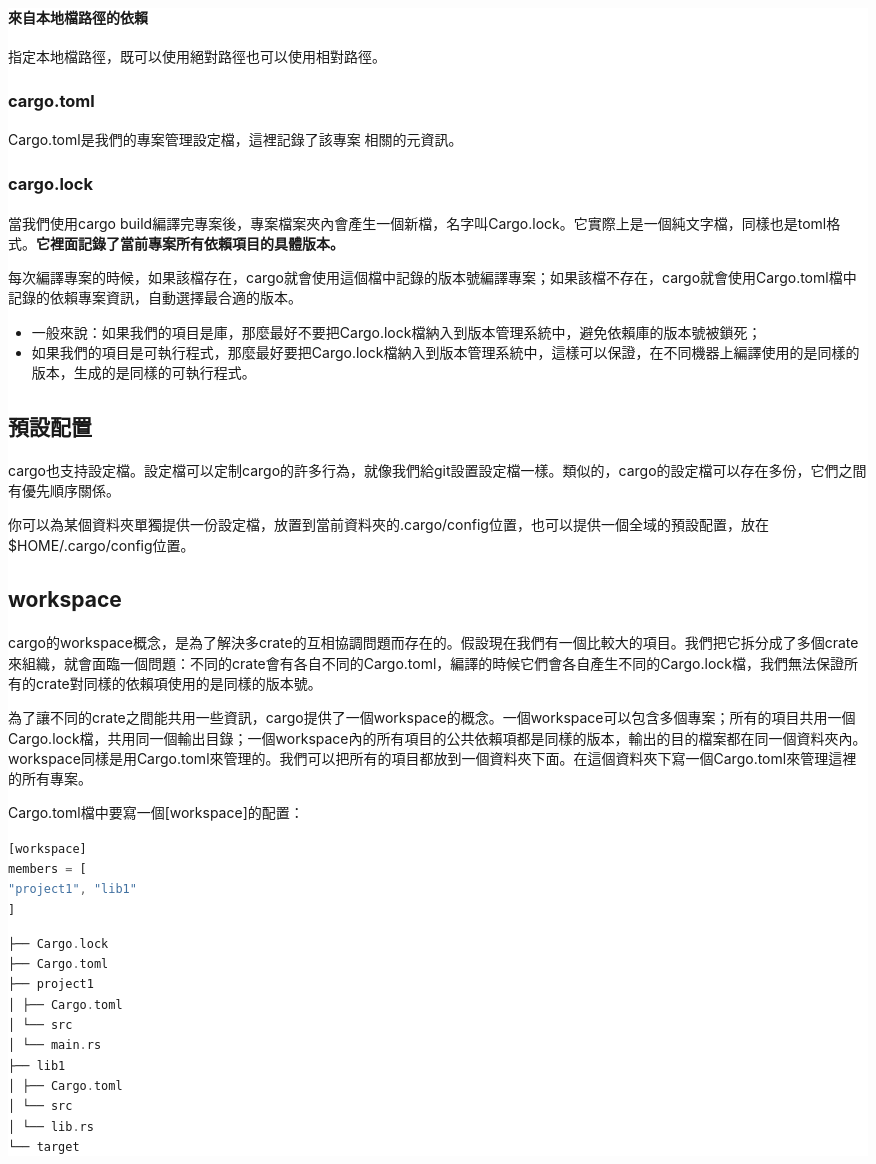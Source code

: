 #### 來自本地檔路徑的依賴

指定本地檔路徑，既可以使用絕對路徑也可以使用相對路徑。

### cargo.toml

Cargo.toml是我們的專案管理設定檔，這裡記錄了該專案
相關的元資訊。

### cargo.lock

當我們使用cargo build編譯完專案後，專案檔案夾內會產生一個新檔，名字叫Cargo.lock。它實際上是一個純文字檔，同樣也是toml格式。**它裡面記錄了當前專案所有依賴項目的具體版本。**

每次編譯專案的時候，如果該檔存在，cargo就會使用這個檔中記錄的版本號編譯專案；如果該檔不存在，cargo就會使用Cargo.toml檔中記錄的依賴專案資訊，自動選擇最合適的版本。

* 一般來說：如果我們的項目是庫，那麼最好不要把Cargo.lock檔納入到版本管理系統中，避免依賴庫的版本號被鎖死；
* 如果我們的項目是可執行程式，那麼最好要把Cargo.lock檔納入到版本管理系統中，這樣可以保證，在不同機器上編譯使用的是同樣的版本，生成的是同樣的可執行程式。

## 預設配置

cargo也支持設定檔。設定檔可以定制cargo的許多行為，就像我們給git設置設定檔一樣。類似的，cargo的設定檔可以存在多份，它們之間有優先順序關係。

你可以為某個資料夾單獨提供一份設定檔，放置到當前資料夾的.cargo/config位置，也可以提供一個全域的預設配置，放在$HOME/.cargo/config位置。

## workspace

cargo的workspace概念，是為了解決多crate的互相協調問題而存在的。假設現在我們有一個比較大的項目。我們把它拆分成了多個crate來組織，就會面臨一個問題：不同的crate會有各自不同的Cargo.toml，編譯的時候它們會各自產生不同的Cargo.lock檔，我們無法保證所有的crate對同樣的依賴項使用的是同樣的版本號。

為了讓不同的crate之間能共用一些資訊，cargo提供了一個workspace的概念。一個workspace可以包含多個專案；所有的項目共用一個Cargo.lock檔，共用同一個輸出目錄；一個workspace內的所有項目的公共依賴項都是同樣的版本，輸出的目的檔案都在同一個資料夾內。workspace同樣是用Cargo.toml來管理的。我們可以把所有的項目都放到一個資料夾下面。在這個資料夾下寫一個Cargo.toml來管理這裡的所有專案。

Cargo.toml檔中要寫一個\[workspace\]的配置：

```rust
[workspace]
members = [
"project1", "lib1"
]
```

```rust
├── Cargo.lock
├── Cargo.toml
├── project1
│ ├── Cargo.toml
│ └── src
│ └── main.rs
├── lib1
│ ├── Cargo.toml
│ └── src
│ └── lib.rs
└── target
```
